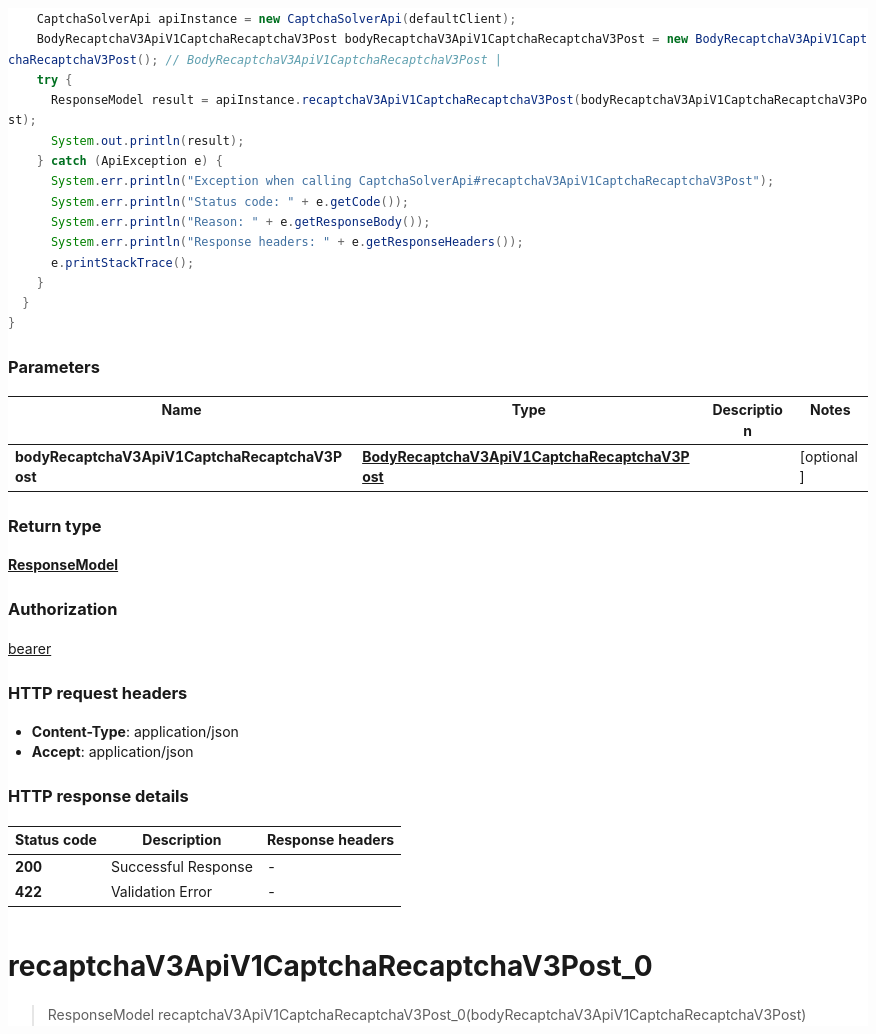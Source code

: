 ```java
    CaptchaSolverApi apiInstance = new CaptchaSolverApi(defaultClient);
    BodyRecaptchaV3ApiV1CaptchaRecaptchaV3Post bodyRecaptchaV3ApiV1CaptchaRecaptchaV3Post = new BodyRecaptchaV3ApiV1CaptchaRecaptchaV3Post(); // BodyRecaptchaV3ApiV1CaptchaRecaptchaV3Post | 
    try {
      ResponseModel result = apiInstance.recaptchaV3ApiV1CaptchaRecaptchaV3Post(bodyRecaptchaV3ApiV1CaptchaRecaptchaV3Post);
      System.out.println(result);
    } catch (ApiException e) {
      System.err.println("Exception when calling CaptchaSolverApi#recaptchaV3ApiV1CaptchaRecaptchaV3Post");
      System.err.println("Status code: " + e.getCode());
      System.err.println("Reason: " + e.getResponseBody());
      System.err.println("Response headers: " + e.getResponseHeaders());
      e.printStackTrace();
    }
  }
}
```

### Parameters

Name | Type | Description  | Notes
------------- | ------------- | ------------- | -------------
 **bodyRecaptchaV3ApiV1CaptchaRecaptchaV3Post** | [**BodyRecaptchaV3ApiV1CaptchaRecaptchaV3Post**](BodyRecaptchaV3ApiV1CaptchaRecaptchaV3Post.md)|  | [optional]

### Return type

[**ResponseModel**](ResponseModel.md)

### Authorization

[bearer](../README.md#bearer)

### HTTP request headers

 - **Content-Type**: application/json
 - **Accept**: application/json

### HTTP response details
| Status code | Description | Response headers |
|-------------|-------------|------------------|
**200** | Successful Response |  -  |
**422** | Validation Error |  -  |

<a name="recaptchaV3ApiV1CaptchaRecaptchaV3Post_0"></a>
# **recaptchaV3ApiV1CaptchaRecaptchaV3Post_0**
> ResponseModel recaptchaV3ApiV1CaptchaRecaptchaV3Post_0(bodyRecaptchaV3ApiV1CaptchaRecaptchaV3Post)
